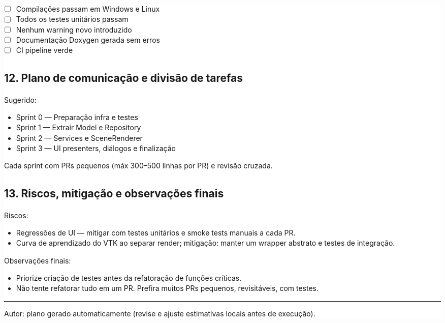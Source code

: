 - [ ] Compilações passam em Windows e Linux
- [ ] Todos os testes unitários passam
- [ ] Nenhum warning novo introduzido
- [ ] Documentação Doxygen gerada sem erros
- [ ] CI pipeline verde

## 12. Plano de comunicação e divisão de tarefas

Sugerido:
- Sprint 0 — Preparação infra e testes
- Sprint 1 — Extrair Model e Repository
- Sprint 2 — Services e SceneRenderer
- Sprint 3 — UI presenters, diálogos e finalização

Cada sprint com PRs pequenos (máx 300–500 linhas por PR) e revisão cruzada.

## 13. Riscos, mitigação e observações finais

Riscos:
- Regressões de UI — mitigar com testes unitários e smoke tests manuais a cada PR.
- Curva de aprendizado do VTK ao separar render; mitigação: manter um wrapper abstrato e testes de integração.

Observações finais:
- Priorize criação de testes antes da refatoração de funções críticas.
- Não tente refatorar tudo em um PR. Prefira muitos PRs pequenos, revisitáveis, com testes.

---

Autor: plano gerado automaticamente (revise e ajuste estimativas locais antes de execução).

